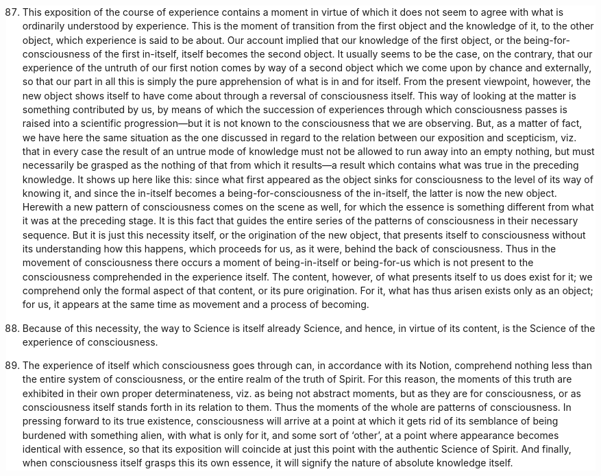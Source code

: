 87. This exposition of the course of experience contains a moment in virtue of which it does not seem to agree with what is ordinarily understood by experience. This is the moment of transition from the first object and the knowledge of it, to the other object, which experience is said to be about. Our account implied that our knowledge of the first object, or the being-for-consciousness of the first in-itself, itself becomes the second object. It usually seems to be the case, on the contrary, that our experience of the untruth of our first notion comes by way of a second object which we come upon by chance and externally, so that our part in all this is simply the pure apprehension of what is in and for itself. From the present viewpoint, however, the new object shows itself to have come about through a reversal of consciousness itself. This way of looking at the matter is something contributed by us, by means of which the succession of experiences through which consciousness passes is raised into a scientific progression—but it is not known to the consciousness that we are observing. But, as a matter of fact, we have here the same situation as the one discussed in regard to the relation between our exposition and scepticism, viz. that in every case the result of an untrue mode of knowledge must not be allowed to run away into an empty nothing, but must necessarily be grasped as the nothing of that from which it results—a result which contains what was true in the preceding knowledge. It shows up here like this: since what first appeared as the object sinks for consciousness to the level of its way of knowing it, and since the in-itself becomes a being-for-consciousness of the in-itself, the latter is now the new object. Herewith a new pattern of consciousness comes on the scene as well, for which the essence is something different from what it was at the preceding stage. It is this fact that guides the entire series of the patterns of consciousness in their necessary sequence. But it is just this necessity itself, or the origination of the new object, that presents itself to consciousness without its understanding how this happens, which proceeds for us, as it were, behind the back of consciousness. Thus in the movement of consciousness there occurs a moment of being-in-itself or being-for-us which is not present to the consciousness comprehended in the experience itself. The content, however, of what presents itself to us does exist for it; we comprehend only the formal aspect of that content, or its pure origination. For it, what has thus arisen exists only as an object; for us, it appears at the same time as movement and a process of becoming.

88. Because of this necessity, the way to Science is itself already Science, and hence, in virtue of its content, is the Science of the experience of consciousness.

89. The experience of itself which consciousness goes through can, in accordance with its Notion, comprehend nothing less than the entire system of consciousness, or the entire realm of the truth of Spirit. For this reason, the moments of this truth are exhibited in their own proper determinateness, viz. as being not abstract moments, but as they are for consciousness, or as consciousness itself stands forth in its relation to them. Thus the moments of the whole are patterns of consciousness. In pressing forward to its true existence, consciousness will arrive at a point at which it gets rid of its semblance of being burdened with something alien, with what is only for it, and some sort of ‘other’, at a point where appearance becomes identical with essence, so that its exposition will coincide at just this point with the authentic Science of Spirit. And finally, when consciousness itself grasps this its own essence, it will signify the nature of absolute knowledge itself.
